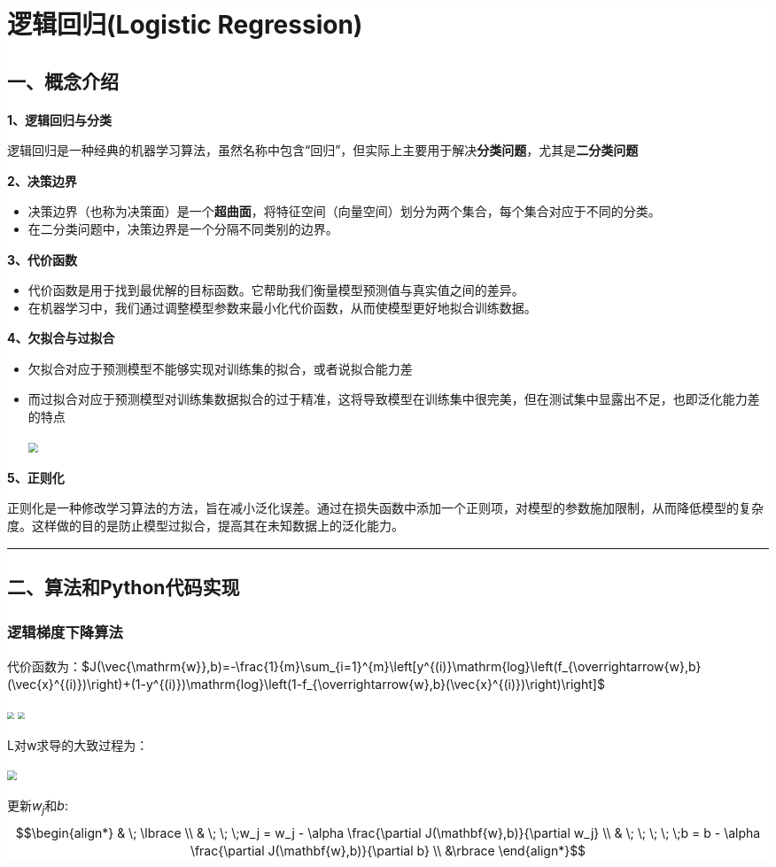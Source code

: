 # 逻辑回归(Logistic Regression)

## 一、概念介绍

**1、逻辑回归与分类**

逻辑回归是一种经典的机器学习算法，虽然名称中包含“回归”，但实际上主要用于解决**分类问题**，尤其是**二分类问题**

**2、决策边界**

- 决策边界（也称为决策面）是一个**超曲面**，将特征空间（向量空间）划分为两个集合，每个集合对应于不同的分类。
- 在二分类问题中，决策边界是一个分隔不同类别的边界。

**3、代价函数**

- 代价函数是用于找到最优解的目标函数。它帮助我们衡量模型预测值与真实值之间的差异。
- 在机器学习中，我们通过调整模型参数来最小化代价函数，从而使模型更好地拟合训练数据。

**4、欠拟合与过拟合**

- 欠拟合对应于预测模型不能够实现对训练集的拟合，或者说拟合能力差

- 而过拟合对应于预测模型对训练集数据拟合的过于精准，这将导致模型在训练集中很完美，但在测试集中显露出不足，也即泛化能力差的特点

  <img src="G:\ML_learning\2022-Machine-Learning-Specialization-main\Supervised Machine Learning Regression and Classification\week3\QQ截图20240430222550.png" style="zoom:67%;" />

**5、正则化**

正则化是一种修改学习算法的方法，旨在减小泛化误差。通过在损失函数中添加一个正则项，对模型的参数施加限制，从而降低模型的复杂度。这样做的目的是防止模型过拟合，提高其在未知数据上的泛化能力。

****

## 二、算法和Python代码实现

### 逻辑梯度下降算法

代价函数为：$J(\vec{\mathrm{w}},b)=-\frac{1}{m}\sum_{i=1}^{m}\left[y^{(i)}\mathrm{log}\left(f_{\overrightarrow{w},b}(\vec{x}^{(i)})\right)+(1-y^{(i)})\mathrm{log}\left(1-f_{\overrightarrow{w},b}(\vec{x}^{(i)})\right)\right]$

<img src="G:\ML_learning\2022-Machine-Learning-Specialization-main\Supervised Machine Learning Regression and Classification\week3\QQ截图20240430210434.png" style="zoom: 50%;" />



<img src="G:\ML_learning\2022-Machine-Learning-Specialization-main\Supervised Machine Learning Regression and Classification\week3\QQ截图20240430210614.png" style="zoom: 50%;" />

L对w求导的大致过程为：

<img src="G:\ML_learning\2022-Machine-Learning-Specialization-main\Supervised Machine Learning Regression and Classification\week3\QQ截图20240430220948.png" style="zoom:67%;" />

更新$w_j$和$b$:
$$\begin{align*}
& \; \lbrace \\
&  \; \; \;w_j = w_j -  \alpha \frac{\partial J(\mathbf{w},b)}{\partial w_j} \\ 
&  \; \; \;  \; \;b = b -  \alpha \frac{\partial J(\mathbf{w},b)}{\partial b} \\
&\rbrace
\end{align*}$$
